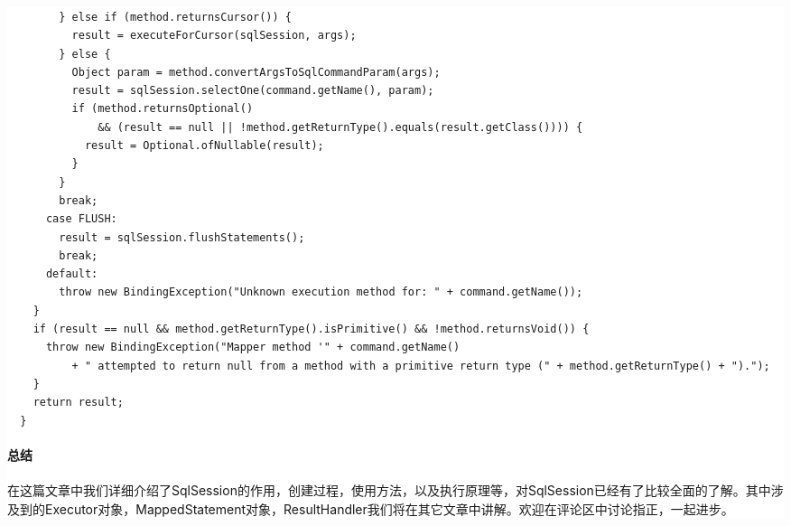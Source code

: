 ```tsx
        } else if (method.returnsCursor()) {
          result = executeForCursor(sqlSession, args);
        } else {
          Object param = method.convertArgsToSqlCommandParam(args);
          result = sqlSession.selectOne(command.getName(), param);
          if (method.returnsOptional()
              && (result == null || !method.getReturnType().equals(result.getClass()))) {
            result = Optional.ofNullable(result);
          }
        }
        break;
      case FLUSH:
        result = sqlSession.flushStatements();
        break;
      default:
        throw new BindingException("Unknown execution method for: " + command.getName());
    }
    if (result == null && method.getReturnType().isPrimitive() && !method.returnsVoid()) {
      throw new BindingException("Mapper method '" + command.getName()
          + " attempted to return null from a method with a primitive return type (" + method.getReturnType() + ").");
    }
    return result;
  }
```

#### 总结

在这篇文章中我们详细介绍了SqlSession的作用，创建过程，使用方法，以及执行原理等，对SqlSession已经有了比较全面的了解。其中涉及到的Executor对象，MappedStatement对象，ResultHandler我们将在其它文章中讲解。欢迎在评论区中讨论指正，一起进步。

 